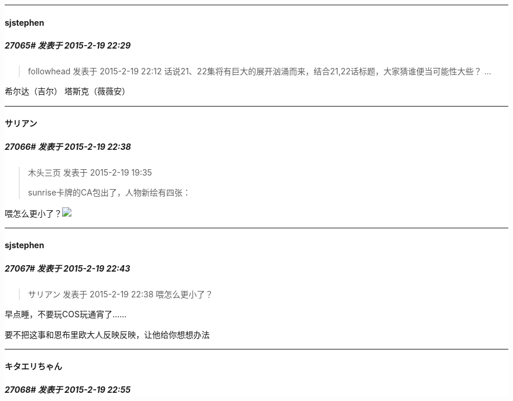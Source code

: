 




-----

####  sjstephen  
##### 27065#       发表于 2015-2-19 22:29



<blockquote>followhead 发表于 2015-2-19 22:12
话说21、22集将有巨大的展开汹涌而来，结合21,22话标题，大家猜谁便当可能性大些？ ...</blockquote>
希尔达（吉尔） 塔斯克（薇薇安）







-----

####  サリアン  
##### 27066#       发表于 2015-2-19 22:38



<blockquote>木头三页 发表于 2015-2-19 19:35

sunrise卡牌的CA包出了，人物新绘有四张：</blockquote>
喂怎么更小了？<img src="https://static.saraba1st.com/image/smiley/face/155.jpg" referrerpolicy="no-referrer">







-----

####  sjstephen  
##### 27067#       发表于 2015-2-19 22:43



<blockquote>サリアン 发表于 2015-2-19 22:38
喂怎么更小了？</blockquote>
早点睡，不要玩COS玩通宵了……


要不把这事和恩布里欧大人反映反映，让他给你想想办法







-----

####  キタエリちゃん  
##### 27068#       发表于 2015-2-19 22:55


